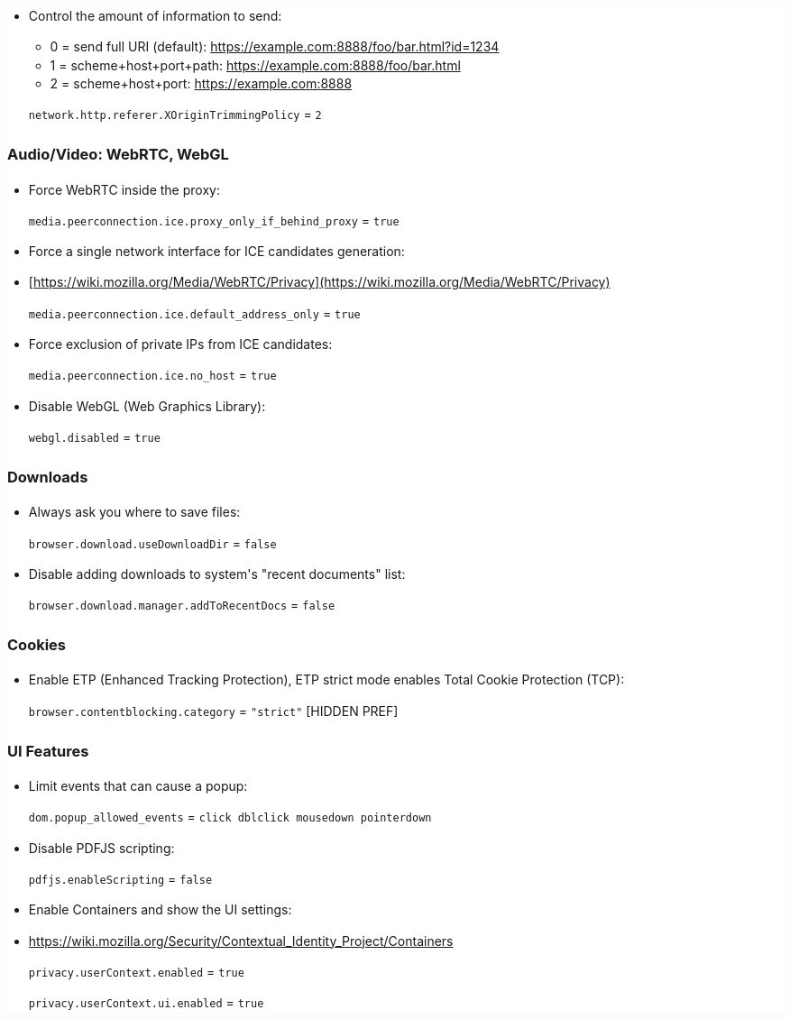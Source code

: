 * Control the amount of information to send:
    * 0 = send full URI (default):  https://example.com:8888/foo/bar.html?id=1234
    * 1 = scheme+host+port+path:    https://example.com:8888/foo/bar.html
    * 2 = scheme+host+port:         https://example.com:8888

    `network.http.referer.XOriginTrimmingPolicy` = `2`

### Audio/Video: WebRTC, WebGL

* Force WebRTC inside the proxy:

    `media.peerconnection.ice.proxy_only_if_behind_proxy` = `true`

* Force a single network interface for ICE candidates generation:
* [https://wiki.mozilla.org/Media/WebRTC/Privacy](https://wiki.mozilla.org/Media/WebRTC/Privacy)

    `media.peerconnection.ice.default_address_only` = `true`

* Force exclusion of private IPs from ICE candidates:

    `media.peerconnection.ice.no_host` = `true`

* Disable WebGL (Web Graphics Library):

    `webgl.disabled` = `true`

### Downloads

* Always ask you where to save files:

    `browser.download.useDownloadDir` = `false`

* Disable adding downloads to system's "recent documents" list:

    `browser.download.manager.addToRecentDocs` = `false`

### Cookies

* Enable ETP (Enhanced Tracking Protection), ETP strict mode enables Total Cookie Protection (TCP):

    `browser.contentblocking.category` = `"strict"` [HIDDEN PREF]

### UI Features

* Limit events that can cause a popup:

    `dom.popup_allowed_events` = `click dblclick mousedown pointerdown`

* Disable PDFJS scripting:

    `pdfjs.enableScripting` = `false`

* Enable Containers and show the UI settings:
* [https://wiki.mozilla.org/Security/Contextual_Identity_Project/Containers ](https://wiki.mozilla.org/Security/Contextual_Identity_Project/Containers )

    `privacy.userContext.enabled` = `true`

    `privacy.userContext.ui.enabled` = `true`
